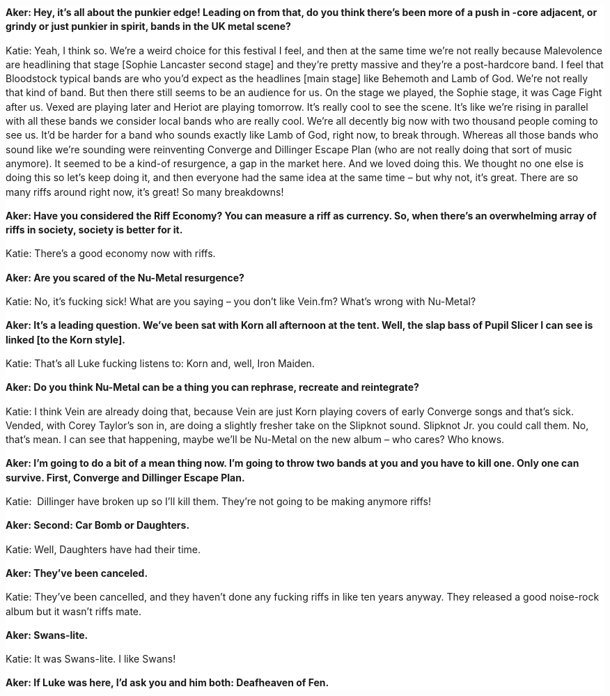 **Aker: Hey, it’s all about the punkier edge! Leading on from that, do you think there’s been more of a push in -core adjacent, or grindy or just punkier in spirit, bands in the UK metal scene?**

Katie: Yeah, I think so. We’re a weird choice for this festival I feel, and then at the same time we’re not really because Malevolence are headlining that stage \[Sophie Lancaster second stage] and they’re pretty massive and they’re a post-hardcore band. I feel that Bloodstock typical bands are who you’d expect as the headlines \[main stage] like Behemoth and Lamb of God. We’re not really that kind of band. But then there still seems to be an audience for us. On the stage we played, the Sophie stage, it was Cage Fight after us. Vexed are playing later and Heriot are playing tomorrow. It’s really cool to see the scene. It’s like we’re rising in parallel with all these bands we consider local bands who are really cool. We’re all decently big now with two thousand people coming to see us. It’d be harder for a band who sounds exactly like Lamb of God, right now, to break through. Whereas all those bands who sound like we’re sounding were reinventing Converge and Dillinger Escape Plan (who are not really doing that sort of music anymore). It seemed to be a kind-of resurgence, a gap in the market here. And we loved doing this. We thought no one else is doing this so let’s keep doing it, and then everyone had the same idea at the same time – but why not, it’s great. There are so many riffs around right now, it’s great! So many breakdowns!

**Aker: Have you considered the Riff Economy? You can measure a riff as currency. So, when there’s an overwhelming array of riffs in society, society is better for it.**

Katie: There’s a good economy now with riffs.

**Aker: Are you scared of the Nu-Metal resurgence?**

Katie: No, it’s fucking sick! What are you saying – you don’t like Vein.fm? What’s wrong with Nu-Metal?

**Aker: It’s a leading question. We’ve been sat with Korn all afternoon at the tent. Well, the slap bass of Pupil Slicer I can see is linked \[to the Korn style].**

Katie: That’s all Luke fucking listens to: Korn and, well, Iron Maiden.

**Aker: Do you think Nu-Metal can be a thing you can rephrase, recreate and reintegrate?**

Katie: I think Vein are already doing that, because Vein are just Korn playing covers of early Converge songs and that’s sick. Vended, with Corey Taylor’s son in, are doing a slightly fresher take on the Slipknot sound. Slipknot Jr. you could call them. No, that’s mean. I can see that happening, maybe we’ll be Nu-Metal on the new album – who cares? Who knows.

**Aker: I’m going to do a bit of a mean thing now. I’m going to throw two bands at you and you have to kill one. Only one can survive. First, Converge and Dillinger Escape Plan.**

Katie:  Dillinger have broken up so I’ll kill them. They’re not going to be making anymore riffs!

**Aker: Second: Car Bomb or Daughters.**

Katie: Well, Daughters have had their time.

**Aker: They’ve been canceled.**

Katie: They’ve been cancelled, and they haven’t done any fucking riffs in like ten years anyway. They released a good noise-rock album but it wasn’t riffs mate.

**Aker: Swans-lite.**

Katie: It was Swans-lite. I like Swans!

**Aker: If Luke was here, I’d ask you and him both: Deafheaven of Fen.**
